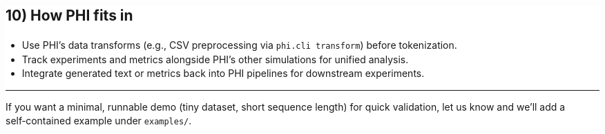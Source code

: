 ## 10) How PHI fits in

- Use PHI’s data transforms (e.g., CSV preprocessing via `phi.cli transform`) before tokenization.
- Track experiments and metrics alongside PHI’s other simulations for unified analysis.
- Integrate generated text or metrics back into PHI pipelines for downstream experiments.

---

If you want a minimal, runnable demo (tiny dataset, short sequence length) for quick validation, let us know and we’ll add a self‑contained example under `examples/`.
